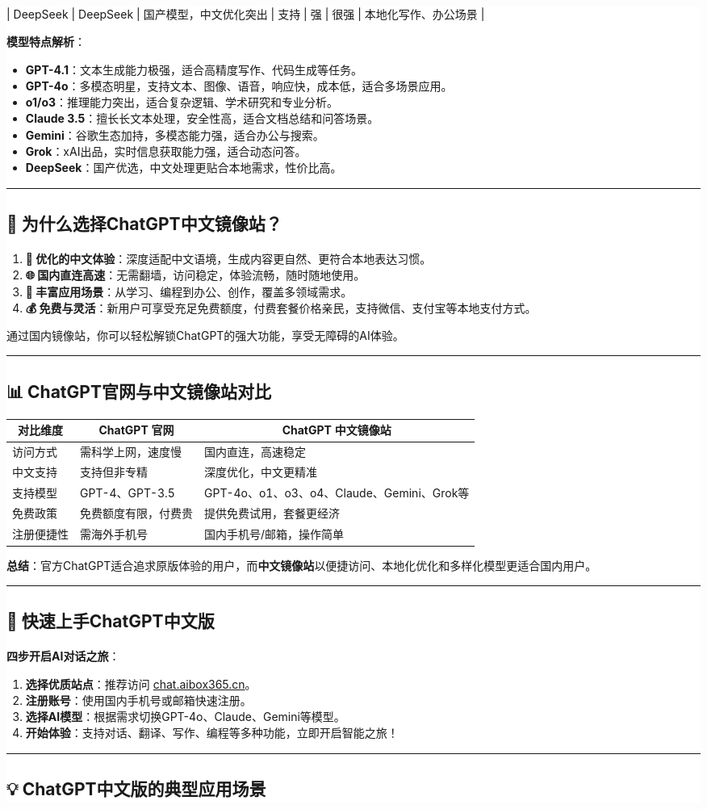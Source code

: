 | DeepSeek   | DeepSeek   | 国产模型，中文优化突出        | 支持               | 强         | 很强         | 本地化写作、办公场景     |

**模型特点解析**：  
- **GPT-4.1**：文本生成能力极强，适合高精度写作、代码生成等任务。  
- **GPT-4o**：多模态明星，支持文本、图像、语音，响应快，成本低，适合多场景应用。  
- **o1/o3**：推理能力突出，适合复杂逻辑、学术研究和专业分析。  
- **Claude 3.5**：擅长长文本处理，安全性高，适合文档总结和问答场景。  
- **Gemini**：谷歌生态加持，多模态能力强，适合办公与搜索。  
- **Grok**：xAI出品，实时信息获取能力强，适合动态问答。  
- **DeepSeek**：国产优选，中文处理更贴合本地需求，性价比高。

---

## 🌟 为什么选择ChatGPT中文镜像站？

1. **📝 优化的中文体验**：深度适配中文语境，生成内容更自然、更符合本地表达习惯。  
2. **🌐 国内直连高速**：无需翻墙，访问稳定，体验流畅，随时随地使用。  
3. **🎯 丰富应用场景**：从学习、编程到办公、创作，覆盖多领域需求。  
4. **💰 免费与灵活**：新用户可享受充足免费额度，付费套餐价格亲民，支持微信、支付宝等本地支付方式。

通过国内镜像站，你可以轻松解锁ChatGPT的强大功能，享受无障碍的AI体验。

---

## 📊 ChatGPT官网与中文镜像站对比

| 对比维度   | ChatGPT 官网 | ChatGPT 中文镜像站 |
|------------|--------------|--------------------|
| 访问方式   | 需科学上网，速度慢 | 国内直连，高速稳定 |
| 中文支持   | 支持但非专精 | 深度优化，中文更精准 |
| 支持模型   | GPT-4、GPT-3.5 | GPT-4o、o1、o3、o4、Claude、Gemini、Grok等 |
| 免费政策   | 免费额度有限，付费贵 | 提供免费试用，套餐更经济 |
| 注册便捷性 | 需海外手机号 | 国内手机号/邮箱，操作简单 |

**总结**：官方ChatGPT适合追求原版体验的用户，而**中文镜像站**以便捷访问、本地化优化和多样化模型更适合国内用户。

---

## 📝 快速上手ChatGPT中文版

**四步开启AI对话之旅**：  
1. **选择优质站点**：推荐访问 [chat.aibox365.cn](https://chat.aibox365.cn)。  
2. **注册账号**：使用国内手机号或邮箱快速注册。  
3. **选择AI模型**：根据需求切换GPT-4o、Claude、Gemini等模型。  
4. **开始体验**：支持对话、翻译、写作、编程等多种功能，立即开启智能之旅！

---

## 💡 ChatGPT中文版的典型应用场景
